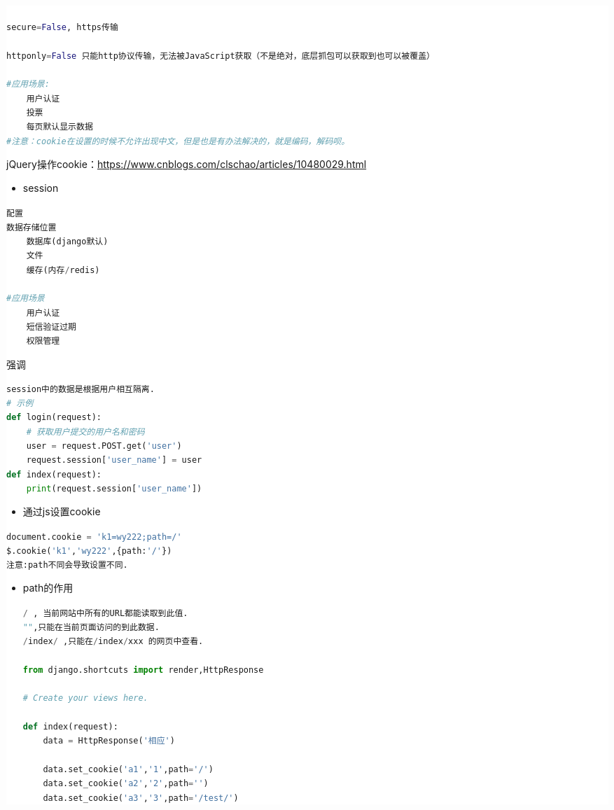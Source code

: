 ```python

secure=False, https传输

httponly=False 只能http协议传输，无法被JavaScript获取（不是绝对，底层抓包可以获取到也可以被覆盖）

#应用场景:
    用户认证
    投票
    每页默认显示数据
#注意：cookie在设置的时候不允许出现中文，但是也是有办法解决的，就是编码，解码呗。
```

jQuery操作cookie：https://www.cnblogs.com/clschao/articles/10480029.html

-  session

```python
配置
数据存储位置
	数据库(django默认)
	文件
	缓存(内存/redis)

#应用场景
    用户认证
    短信验证过期
    权限管理
```

强调

```python
session中的数据是根据用户相互隔离.
# 示例
def login(request):
    # 获取用户提交的用户名和密码
    user = request.POST.get('user')
    request.session['user_name'] = user
def index(request):
	print(request.session['user_name'])
```

- 通过js设置cookie

```python
document.cookie = 'k1=wy222;path=/'
$.cookie('k1','wy222',{path:'/'})
注意:path不同会导致设置不同.
```

- path的作用

  ```python
  / , 当前网站中所有的URL都能读取到此值.
  "",只能在当前页面访问的到此数据.
  /index/ ,只能在/index/xxx 的网页中查看.
  
  from django.shortcuts import render,HttpResponse
  
  # Create your views here.
  
  def index(request):
      data = HttpResponse('相应')
  
      data.set_cookie('a1','1',path='/')
      data.set_cookie('a2','2',path='')
      data.set_cookie('a3','3',path='/test/')
  
  ```